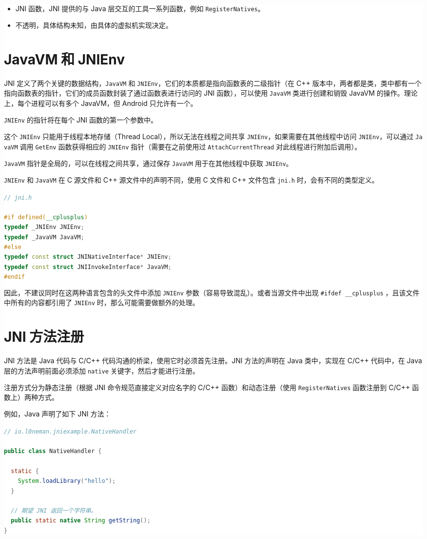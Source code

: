 - JNI 函数，JNI 提供的与 Java 层交互的工具一系列函数，例如 `RegisterNatives`。

- 不透明，具体结构未知，由具体的虚拟机实现决定。



# JavaVM 和 JNIEnv

JNI 定义了两个关键的数据结构，`JavaVM` 和 `JNIEnv`，它们的本质都是指向函数表的二级指针（在 C++ 版本中，两者都是类，类中都有一个指向函数表的指针，它们的成员函数封装了通过函数表进行访问的 JNI 函数），可以使用 `JavaVM` 类进行创建和销毁 JavaVM 的操作。理论上，每个进程可以有多个 JavaVM，但 Android 只允许有一个。

`JNIEnv` 的指针将在每个 JNI 函数的第一个参数中。

这个 `JNIEnv` 只能用于线程本地存储（Thread Local），所以无法在线程之间共享 `JNIEnv`，如果需要在其他线程中访问 `JNIEnv`，可以通过 `JavaVM` 调用 `GetEnv` 函数获得相应的 `JNIEnv` 指针（需要在之前使用过 `AttachCurrentThread` 对此线程进行附加后调用）。

`JavaVM` 指针是全局的，可以在线程之间共享，通过保存 `JavaVM` 用于在其他线程中获取 `JNIEnv`。

`JNIEnv` 和 `JavaVM` 在 C 源文件和 C++ 源文件中的声明不同，使用 C 文件和 C++ 文件包含 `jni.h` 时，会有不同的类型定义。

```c++
// jni.h

#if defined(__cplusplus)
typedef _JNIEnv JNIEnv;
typedef _JavaVM JavaVM;
#else
typedef const struct JNINativeInterface* JNIEnv;
typedef const struct JNIInvokeInterface* JavaVM;
#endif
```

因此，不建议同时在这两种语言包含的头文件中添加 `JNIEnv` 参数（容易导致混乱）。或者当源文件中出现 `#ifdef __cplusplus` ，且该文件中所有的内容都引用了 `JNIEnv` 时，那么可能需要做额外的处理。



# JNI 方法注册

JNI 方法是 Java 代码与 C/C++ 代码沟通的桥梁，使用它时必须首先注册。JNI 方法的声明在 Java 类中，实现在 C/C++ 代码中，在 Java 层的方法声明前面必须添加 `native` 关键字，然后才能进行注册。

注册方式分为静态注册（根据 JNI 命令规范直接定义对应名字的 C/C++ 函数）和动态注册（使用 `RegisterNatives` 函数注册到 C/C++ 函数上）两种方式。

例如，Java 声明了如下 JNI 方法：

```java
// io.l0neman.jniexample.NativeHandler

public class NativeHandler {

  static {
    System.loadLibrary("hello");
  }

  // 期望 JNI 返回一个字符串。
  public static native String getString();
}
```
